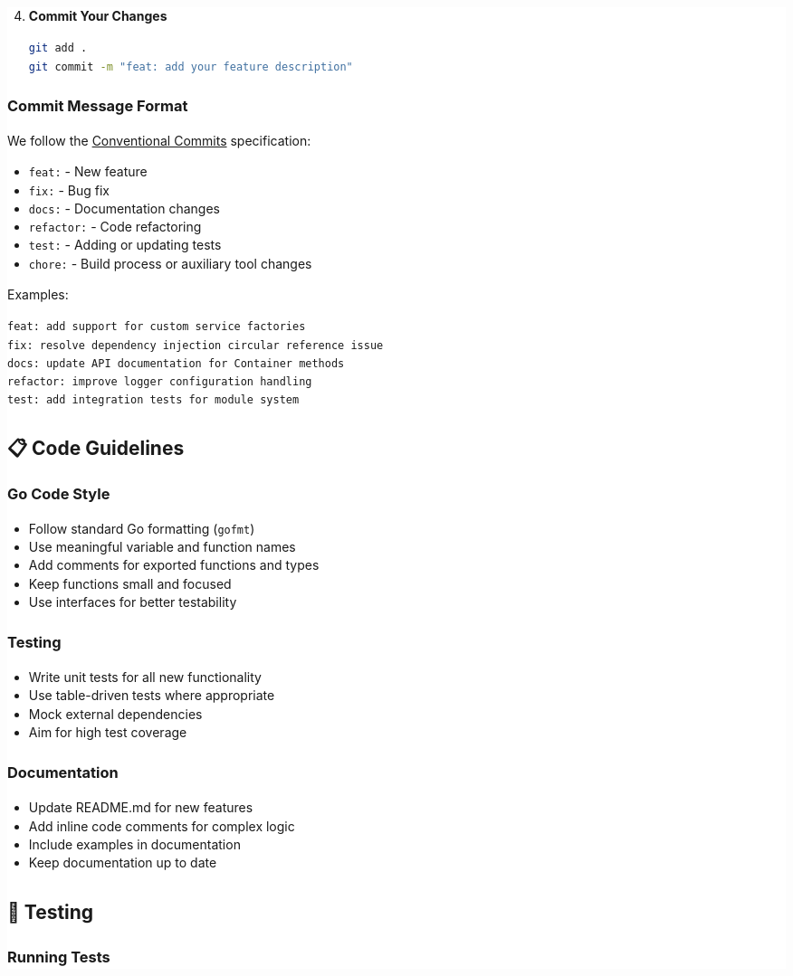 4. **Commit Your Changes**
   ```bash
   git add .
   git commit -m "feat: add your feature description"
   ```

### Commit Message Format

We follow the [Conventional Commits](https://www.conventionalcommits.org/) specification:

- `feat:` - New feature
- `fix:` - Bug fix
- `docs:` - Documentation changes
- `refactor:` - Code refactoring
- `test:` - Adding or updating tests
- `chore:` - Build process or auxiliary tool changes

Examples:
```
feat: add support for custom service factories
fix: resolve dependency injection circular reference issue
docs: update API documentation for Container methods
refactor: improve logger configuration handling
test: add integration tests for module system
```

## 📋 Code Guidelines

### Go Code Style

- Follow standard Go formatting (`gofmt`)
- Use meaningful variable and function names
- Add comments for exported functions and types
- Keep functions small and focused
- Use interfaces for better testability

### Testing

- Write unit tests for all new functionality
- Use table-driven tests where appropriate
- Mock external dependencies
- Aim for high test coverage

### Documentation

- Update README.md for new features
- Add inline code comments for complex logic
- Include examples in documentation
- Keep documentation up to date

## 🧪 Testing

### Running Tests
